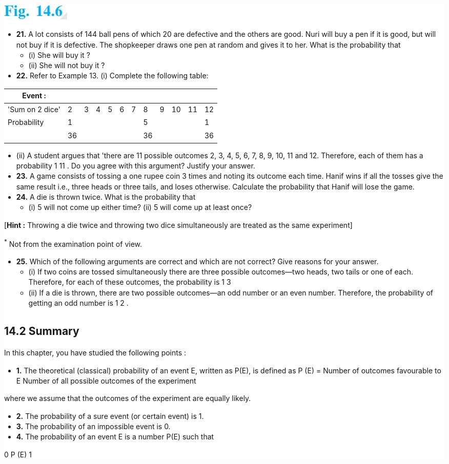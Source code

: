![](_page_14_Figure_6.jpeg)

- **21.** A lot consists of 144 ball pens of which 20 are defective and the others are good. Nuri will buy a pen if it is good, but will not buy if it is defective. The shopkeeper draws one pen at random and gives it to her. What is the probability that
	- (i) She will buy it ?
	- (ii) She will not buy it ?
- **22.** Refer to Example 13. (i) Complete the following table:

| Event : |  |  |  |  |  |  |  |  |  |  |  |
| --- | --- | --- | --- | --- | --- | --- | --- | --- | --- | --- | --- |
| 'Sum on 2 dice' | 2 | 3 | 4 | 5 | 6 | 7 | 8 | 9 | 10 | 11 | 12 |
| Probability | 1 |  |  |  |  |  | 5 |  |  |  | 1 |
|  | 36 |  |  |  |  |  | 36 |  |  |  | 36 |

- (ii) A student argues that 'there are 11 possible outcomes 2, 3, 4, 5, 6, 7, 8, 9, 10, 11 and 12. Therefore, each of them has a probability 1 11 . Do you agree with this argument? Justify your answer.
- **23.** A game consists of tossing a one rupee coin 3 times and noting its outcome each time. Hanif wins if all the tosses give the same result i.e., three heads or three tails, and loses otherwise. Calculate the probability that Hanif will lose the game.
- **24.** A die is thrown twice. What is the probability that
	- (i) 5 will not come up either time? (ii) 5 will come up at least once?

[**Hint :** Throwing a die twice and throwing two dice simultaneously are treated as the same experiment]

<sup>*</sup> Not from the examination point of view.

- **25.** Which of the following arguments are correct and which are not correct? Give reasons for your answer.
	- (i) If two coins are tossed simultaneously there are three possible outcomes—two heads, two tails or one of each. Therefore, for each of these outcomes, the probability is 1 3
	- (ii) If a die is thrown, there are two possible outcomes—an odd number or an even number. Therefore, the probability of getting an odd number is 1 2 .

## **14.2 Summary**

In this chapter, you have studied the following points :

- **1.** The theoretical (classical) probability of an event E, written as P(E), is defined as
P (E) = Number of outcomes favourable to E Number of all possible outcomes of the experiment

where we assume that the outcomes of the experiment are equally likely.

- **2.** The probability of a sure event (or certain event) is 1.
- **3.** The probability of an impossible event is 0.
- **4.** The probability of an event E is a number P(E) such that

0 P (E) 1
